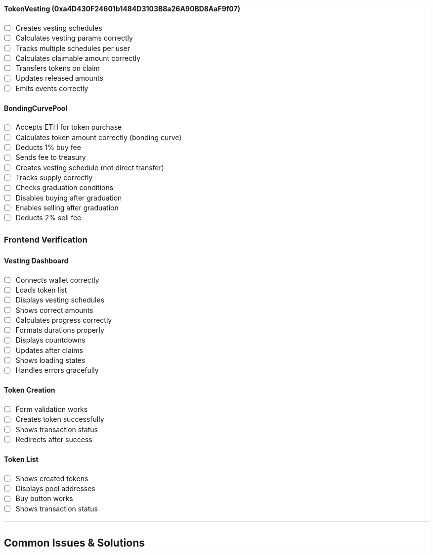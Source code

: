 #### TokenVesting (0xa4D430F24601b1484D3103B8a26A90BD8AaF9f07)
- [ ] Creates vesting schedules
- [ ] Calculates vesting params correctly
- [ ] Tracks multiple schedules per user
- [ ] Calculates claimable amount correctly
- [ ] Transfers tokens on claim
- [ ] Updates released amounts
- [ ] Emits events correctly

#### BondingCurvePool
- [ ] Accepts ETH for token purchase
- [ ] Calculates token amount correctly (bonding curve)
- [ ] Deducts 1% buy fee
- [ ] Sends fee to treasury
- [ ] Creates vesting schedule (not direct transfer)
- [ ] Tracks supply correctly
- [ ] Checks graduation conditions
- [ ] Disables buying after graduation
- [ ] Enables selling after graduation
- [ ] Deducts 2% sell fee

### Frontend Verification

#### Vesting Dashboard
- [ ] Connects wallet correctly
- [ ] Loads token list
- [ ] Displays vesting schedules
- [ ] Shows correct amounts
- [ ] Calculates progress correctly
- [ ] Formats durations properly
- [ ] Displays countdowns
- [ ] Updates after claims
- [ ] Shows loading states
- [ ] Handles errors gracefully

#### Token Creation
- [ ] Form validation works
- [ ] Creates token successfully
- [ ] Shows transaction status
- [ ] Redirects after success

#### Token List
- [ ] Shows created tokens
- [ ] Displays pool addresses
- [ ] Buy button works
- [ ] Shows transaction status

---

## Common Issues & Solutions
